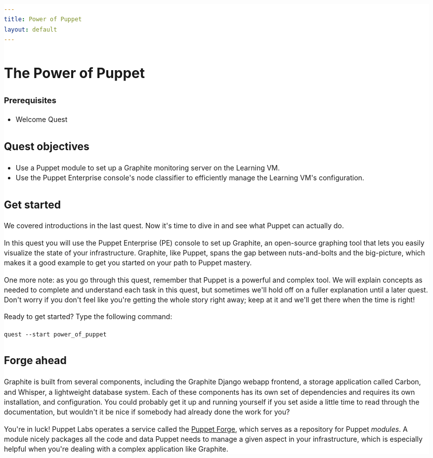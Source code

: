 ```yaml
---
title: Power of Puppet
layout: default
---
```


# The Power of Puppet

### Prerequisites

- Welcome Quest

## Quest objectives

- Use a Puppet module to set up a Graphite monitoring server on the Learning VM.
- Use the Puppet Enterprise console's node classifier to efficiently manage the
  Learning VM's configuration.

## Get started

We covered introductions in the last quest. Now it's time to dive in and see
what Puppet can actually do.

In this quest you will use the Puppet Enterprise (PE) console to set up Graphite,
an open-source graphing tool that lets you easily visualize the state of your
infrastructure. Graphite, like Puppet, spans the gap between nuts-and-bolts and
the big-picture, which makes it a good example to get you started on your path
to Puppet mastery.

One more note: as you go through this quest, remember that Puppet is a powerful
and complex tool. We will explain concepts as needed to complete and understand
each task in this quest, but sometimes we'll hold off on a fuller explanation until
a later quest. Don't worry if you don't feel like you're getting the whole story
right away; keep at it and we'll get there when the time is right!

Ready to get started? Type the following command:

    quest --start power_of_puppet 

## Forge ahead

Graphite is built from several components, including the Graphite Django webapp frontend,
a storage application called Carbon, and Whisper, a lightweight database system. Each of
these components has its own set of dependencies and requires its own installation, and
configuration. You could probably get it up and running yourself if you set aside a little
time to read through the documentation, but wouldn't it be nice if somebody had already
done the work for you?

You're in luck! Puppet Labs operates a service called the [Puppet Forge](http://forge.puppetlabs.com),
which serves as a repository for Puppet *modules*. A module nicely packages all the
code and data Puppet needs to manage a given aspect in your infrastructure, which
is especially helpful when you're dealing with a complex application like Graphite.
